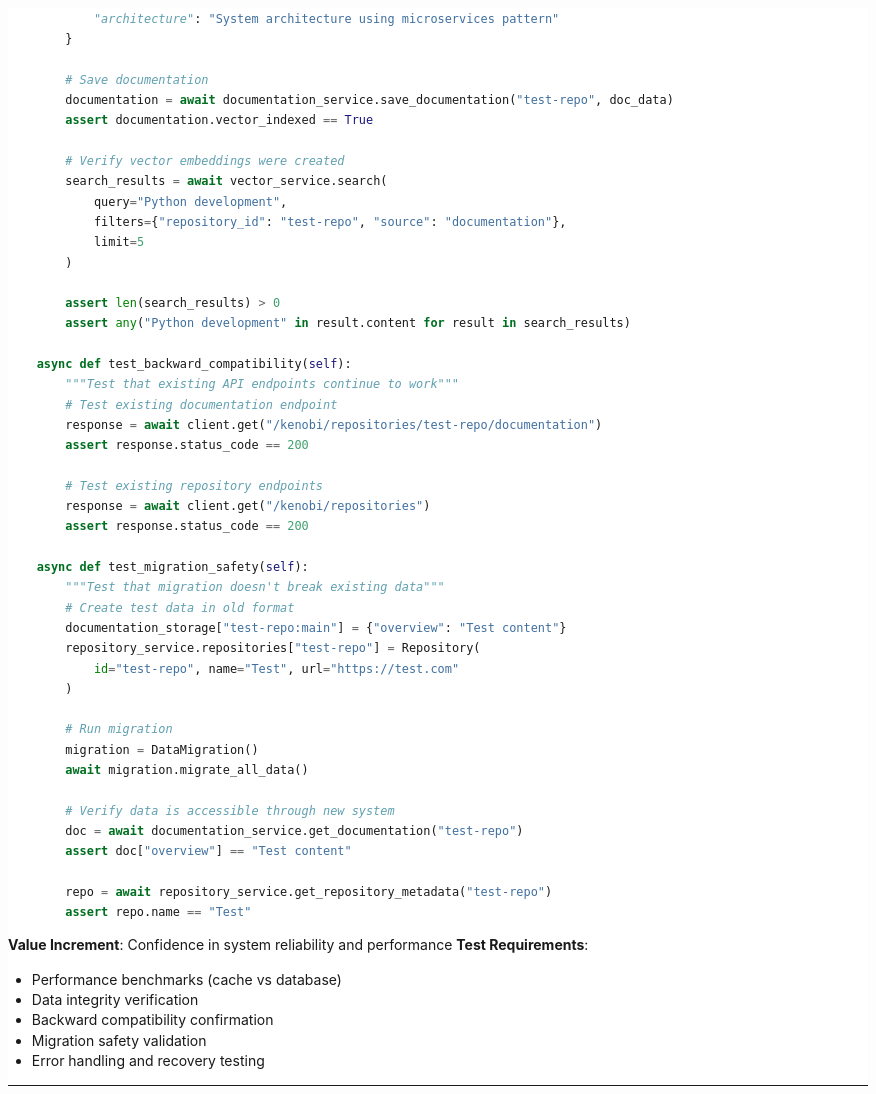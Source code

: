 ```python
            "architecture": "System architecture using microservices pattern"
        }
        
        # Save documentation
        documentation = await documentation_service.save_documentation("test-repo", doc_data)
        assert documentation.vector_indexed == True
        
        # Verify vector embeddings were created
        search_results = await vector_service.search(
            query="Python development",
            filters={"repository_id": "test-repo", "source": "documentation"},
            limit=5
        )
        
        assert len(search_results) > 0
        assert any("Python development" in result.content for result in search_results)
    
    async def test_backward_compatibility(self):
        """Test that existing API endpoints continue to work"""
        # Test existing documentation endpoint
        response = await client.get("/kenobi/repositories/test-repo/documentation")
        assert response.status_code == 200
        
        # Test existing repository endpoints
        response = await client.get("/kenobi/repositories")
        assert response.status_code == 200
    
    async def test_migration_safety(self):
        """Test that migration doesn't break existing data"""
        # Create test data in old format
        documentation_storage["test-repo:main"] = {"overview": "Test content"}
        repository_service.repositories["test-repo"] = Repository(
            id="test-repo", name="Test", url="https://test.com"
        )
        
        # Run migration
        migration = DataMigration()
        await migration.migrate_all_data()
        
        # Verify data is accessible through new system
        doc = await documentation_service.get_documentation("test-repo")
        assert doc["overview"] == "Test content"
        
        repo = await repository_service.get_repository_metadata("test-repo")
        assert repo.name == "Test"
```

**Value Increment**: Confidence in system reliability and performance
**Test Requirements**:
- Performance benchmarks (cache vs database)
- Data integrity verification
- Backward compatibility confirmation
- Migration safety validation
- Error handling and recovery testing

---